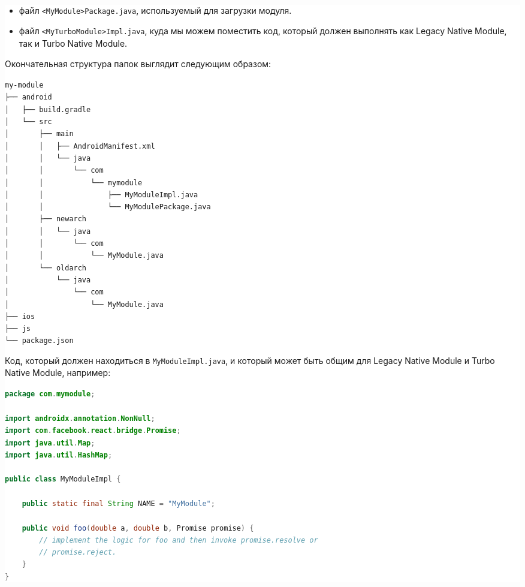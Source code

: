 

- файл `<MyModule>Package.java`, используемый для загрузки модуля.

- файл `<MyTurboModule>Impl.java`, куда мы можем поместить код, который должен выполнять как Legacy Native Module, так и Turbo Native Module.




Окончательная структура папок выглядит следующим образом:

```sh
my-module
├── android
│   ├── build.gradle
│   └── src
│       ├── main
│       │   ├── AndroidManifest.xml
│       │   └── java
│       │       └── com
│       │           └── mymodule
│       │               ├── MyModuleImpl.java
│       │               └── MyModulePackage.java
│       ├── newarch
│       │   └── java
│       │       └── com
│       │           └── MyModule.java
│       └── oldarch
│           └── java
│               └── com
│                   └── MyModule.java
├── ios
├── js
└── package.json
```

Код, который должен находиться в `MyModuleImpl.java`, и который может быть общим для Legacy Native Module и Turbo Native Module, например:

<Tabs groupId="android-language" queryString defaultValue={constants.defaultAndroidLanguage} values={constants.androidLanguages}>
<TabItem value="java">

```java title="example of MyModuleImpl.java"
package com.mymodule;

import androidx.annotation.NonNull;
import com.facebook.react.bridge.Promise;
import java.util.Map;
import java.util.HashMap;

public class MyModuleImpl {

    public static final String NAME = "MyModule";

    public void foo(double a, double b, Promise promise) {
        // implement the logic for foo and then invoke promise.resolve or
        // promise.reject.
    }
}
```
